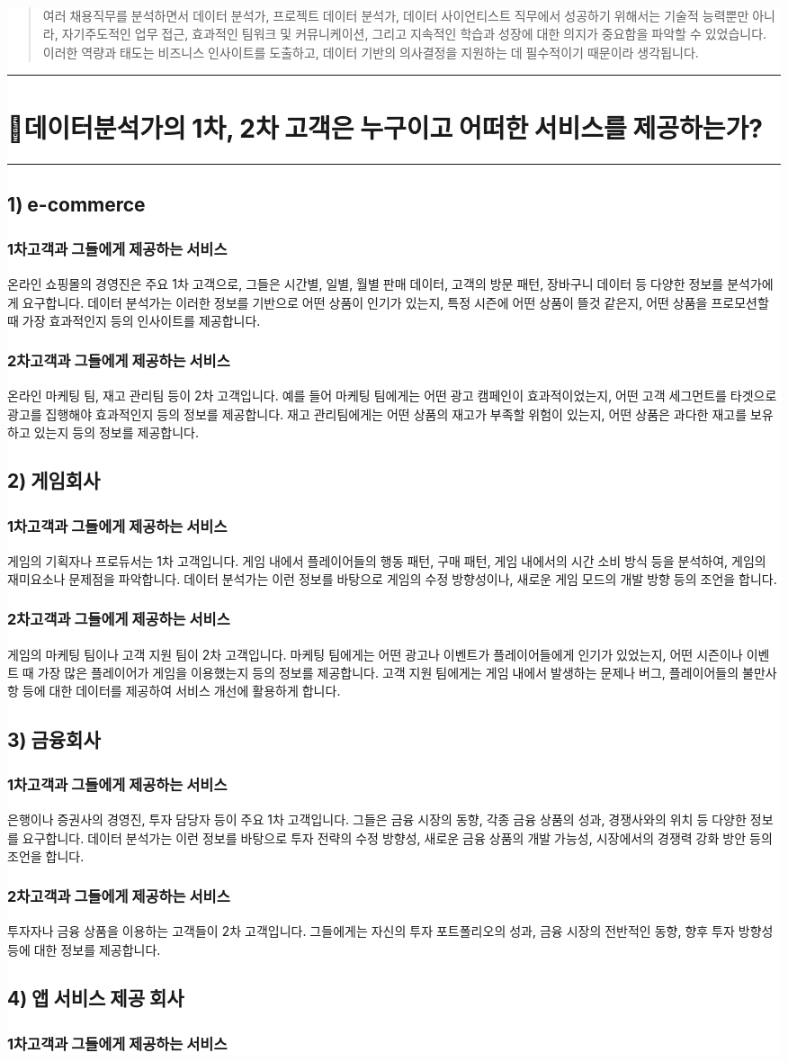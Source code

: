 > 여러 채용직무를 분석하면서 데이터 분석가, 프로젝트 데이터 분석가, 데이터 사이언티스트 직무에서 성공하기 위해서는 기술적 능력뿐만 아니라, 자기주도적인 업무 접근, 효과적인 팀워크 및 커뮤니케이션, 그리고 지속적인 학습과 성장에 대한 의지가 중요함을 파악할 수 있었습니다. 
> 이러한 역량과 태도는 비즈니스 인사이트를 도출하고, 데이터 기반의 의사결정을 지원하는 데 필수적이기 때문이라 생각됩니다. 

---


# 🤳데이터분석가의 1차, 2차 고객은 누구이고 어떠한 서비스를 제공하는가?
---


## 1) e-commerce

### **1차고객과 그들에게 제공하는 서비스**

온라인 쇼핑몰의 경영진은 주요 1차 고객으로, 그들은 시간별, 일별, 월별 판매 데이터, 고객의 방문 패턴, 장바구니 데이터 등 다양한 정보를 분석가에게 요구합니다. 데이터 분석가는 이러한 정보를 기반으로 어떤 상품이 인기가 있는지, 특정 시즌에 어떤 상품이 뜰것 같은지, 어떤 상품을 프로모션할 때 가장 효과적인지 등의 인사이트를 제공합니다.

### **2차고객과 그들에게 제공하는 서비스**

온라인 마케팅 팀, 재고 관리팀 등이 2차 고객입니다. 예를 들어 마케팅 팀에게는 어떤 광고 캠페인이 효과적이었는지, 어떤 고객 세그먼트를 타겟으로 광고를 집행해야 효과적인지 등의 정보를 제공합니다. 재고 관리팀에게는 어떤 상품의 재고가 부족할 위험이 있는지, 어떤 상품은 과다한 재고를 보유하고 있는지 등의 정보를 제공합니다.

## 2) **게임회사**

### **1차고객과 그들에게 제공하는 서비스**

게임의 기획자나 프로듀서는 1차 고객입니다. 게임 내에서 플레이어들의 행동 패턴, 구매 패턴, 게임 내에서의 시간 소비 방식 등을 분석하여, 게임의 재미요소나 문제점을 파악합니다. 데이터 분석가는 이런 정보를 바탕으로 게임의 수정 방향성이나, 새로운 게임 모드의 개발 방향 등의 조언을 합니다.

### **2차고객과 그들에게 제공하는 서비스**

게임의 마케팅 팀이나 고객 지원 팀이 2차 고객입니다. 마케팅 팀에게는 어떤 광고나 이벤트가 플레이어들에게 인기가 있었는지, 어떤 시즌이나 이벤트 때 가장 많은 플레이어가 게임을 이용했는지 등의 정보를 제공합니다. 고객 지원 팀에게는 게임 내에서 발생하는 문제나 버그, 플레이어들의 불만사항 등에 대한 데이터를 제공하여 서비스 개선에 활용하게 합니다.

## 3) **금융회사**

### **1차고객과 그들에게 제공하는 서비스**

은행이나 증권사의 경영진, 투자 담당자 등이 주요 1차 고객입니다. 그들은 금융 시장의 동향, 각종 금융 상품의 성과, 경쟁사와의 위치 등 다양한 정보를 요구합니다. 데이터 분석가는 이런 정보를 바탕으로 투자 전략의 수정 방향성, 새로운 금융 상품의 개발 가능성, 시장에서의 경쟁력 강화 방안 등의 조언을 합니다.

### **2차고객과 그들에게 제공하는 서비스**

투자자나 금융 상품을 이용하는 고객들이 2차 고객입니다. 그들에게는 자신의 투자 포트폴리오의 성과, 금융 시장의 전반적인 동향, 향후 투자 방향성 등에 대한 정보를 제공합니다.

## 4) 앱 **서비스 제공 회사**

### **1차고객과 그들에게 제공하는 서비스**
